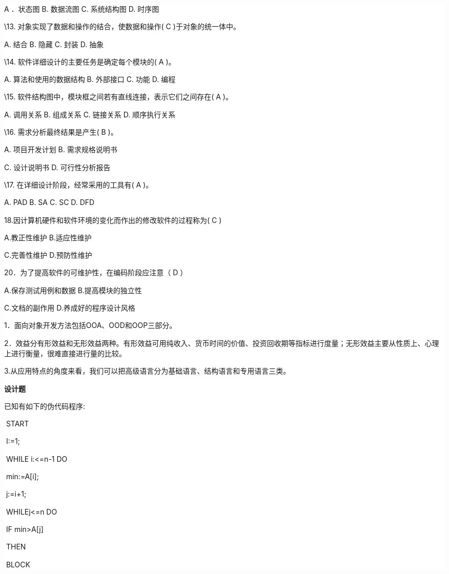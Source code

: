 A ．状态图   B. 数据流图  C. 系统结构图 D. 时序图

\13. 对象实现了数据和操作的结合，使数据和操作( C  )于对象的统一体中。

A. 结合     B. 隐藏     C. 封装      D. 抽象

\14. 软件详细设计的主要任务是确定每个模块的( A )。

A. 算法和使用的数据结构    B. 外部接口 C. 功能    D. 编程

\15. 软件结构图中，模块框之间若有直线连接，表示它们之间存在( A )。

A. 调用关系  B. 组成关系   C. 链接关系  D. 顺序执行关系

\16. 需求分析最终结果是产生( B )。

A. 项目开发计划        B. 需求规格说明书

C. 设计说明书         D. 可行性分析报告

\17. 在详细设计阶段，经常采用的工具有( A  )。

A. PAD      B. SA      C. SC      D. DFD

18.因计算机硬件和软件环境的变化而作出的修改软件的过程称为( C  )

 A.教正性维护                       B.适应性维护

 C.完善性维护                       D.预防性维护

20．为了提高软件的可维护性，在编码阶段应注意（  D  ）

A.保存测试用例和数据              B.提高模块的独立性

C.文档的副作用                   D.养成好的程序设计风格

 

1．面向对象开发方法包括OOA、OOD和OOP三部分。

2．效益分有形效益和无形效益两种。有形效益可用纯收入、货币时间的价值、投资回收期等指标进行度量；无形效益主要从性质上、心理上进行衡量，很难直接进行量的比较。

3.从应用特点的角度来看，我们可以把高级语言分为基础语言、结构语言和专用语言三类。

**设计题**

已知有如下的伪代码程序:

​          START

​           I:=1;

​           WHILE i:<=n-1 DO

​              min:=A[i];

​               j:=i+1;

​               WHILEj<=n DO

​                 IF min>A[j]

​                   THEN

​                     BLOCK
